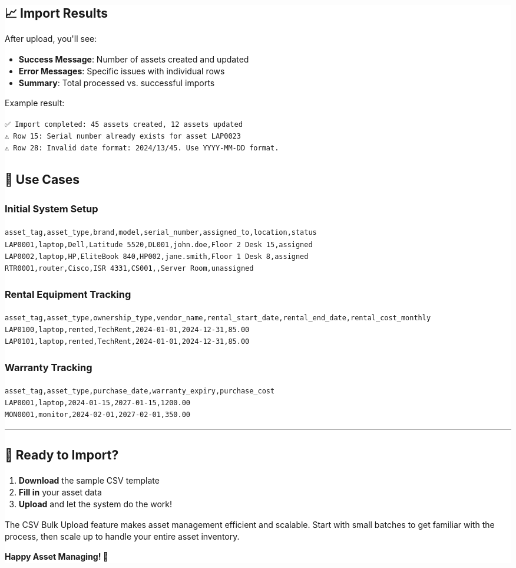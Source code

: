 ## 📈 Import Results

After upload, you'll see:
- **Success Message**: Number of assets created and updated
- **Error Messages**: Specific issues with individual rows
- **Summary**: Total processed vs. successful imports

Example result:
```
✅ Import completed: 45 assets created, 12 assets updated
⚠️ Row 15: Serial number already exists for asset LAP0023
⚠️ Row 28: Invalid date format: 2024/13/45. Use YYYY-MM-DD format.
```

## 🎯 Use Cases

### Initial System Setup
```csv
asset_tag,asset_type,brand,model,serial_number,assigned_to,location,status
LAP0001,laptop,Dell,Latitude 5520,DL001,john.doe,Floor 2 Desk 15,assigned
LAP0002,laptop,HP,EliteBook 840,HP002,jane.smith,Floor 1 Desk 8,assigned
RTR0001,router,Cisco,ISR 4331,CS001,,Server Room,unassigned
```

### Rental Equipment Tracking
```csv
asset_tag,asset_type,ownership_type,vendor_name,rental_start_date,rental_end_date,rental_cost_monthly
LAP0100,laptop,rented,TechRent,2024-01-01,2024-12-31,85.00
LAP0101,laptop,rented,TechRent,2024-01-01,2024-12-31,85.00
```

### Warranty Tracking
```csv
asset_tag,asset_type,purchase_date,warranty_expiry,purchase_cost
LAP0001,laptop,2024-01-15,2027-01-15,1200.00
MON0001,monitor,2024-02-01,2027-02-01,350.00
```

---

## 🎉 Ready to Import?

1. **Download** the sample CSV template
2. **Fill in** your asset data
3. **Upload** and let the system do the work!

The CSV Bulk Upload feature makes asset management efficient and scalable. Start with small batches to get familiar with the process, then scale up to handle your entire asset inventory.

**Happy Asset Managing! 🚀**
